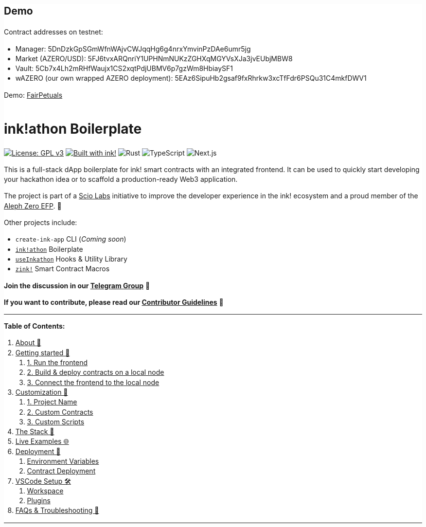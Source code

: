 ## Demo

Contract addresses on testnet:
- Manager:                                    5DnDzkGpSGmWfnWAjvCWJqqHg6g4nrxYmvinPzDAe6umr5jg
- Market (AZERO/USD):                         5FJ6tvxARQnriY1UPHNmNUKzZGHXqMGYVsXJa3jvEUbjMBW8
- Vault:                                      5Cb7x4Lh2mRHfWaujx1CS2xqtPdjUBMV6p7gzWm8HbiaySF1
- wAZERO (our own wrapped AZERO deployment):  5EAz6SipuHb2gsaf9fxRhrkw3xcTfFdr6PSQu31C4mkfDWV1

Demo: [FairPetuals](https://ctrl-plus-fairpetual-frontend.vercel.app/)

# ink!athon Boilerplate

[![License: GPL v3](https://img.shields.io/badge/License-GPLv3-blue.svg)](https://www.gnu.org/licenses/gpl-3.0)
[![Built with ink!](https://raw.githubusercontent.com/paritytech/ink/master/.images/badge.svg)](https://use.ink)
![Rust](https://img.shields.io/badge/Rust-000000?logo=rust&logoColor=white)
![TypeScript](https://img.shields.io/badge/TypeScript-000000?logo=typescript&logoColor=white)
![Next.js](https://img.shields.io/badge/Next.js-000000?logo=next.js&logoColor=white)

This is a full-stack dApp boilerplate for ink! smart contracts with an integrated frontend. It can be used to quickly start developing your hackathon idea or to scaffold a production-ready Web3 application.

The project is part of a [Scio Labs](https://scio.xyz) initiative to improve the developer experience in the ink! ecosystem and a proud member of the [Aleph Zero EFP](https://alephzero.org/ecosystem-funding-program). 💜

Other projects include:

- `create-ink-app` CLI (_Coming soon_)
- [`ink!athon`](https://github.com/scio-labs/inkathon) Boilerplate
- [`useInkathon`](https://github.com/scio-labs/use-inkathon) Hooks & Utility Library
- [`zink!`](https://github.com/scio-labs/zink) Smart Contract Macros

**Join the discussion in our [Telegram Group](https://t.me/inkathon)** 💬

**If you want to contribute, please read our [Contributor Guidelines](https://github.com/scio-labs/inkathon/blob/main/CONTRIBUTING.md)** 🙏

---

**Table of Contents:**

1. [About 📖](#about-)
2. [Getting started 🚀](#getting-started-)
   1. [1. Run the frontend](#1-run-the-frontend)
   2. [2. Build \& deploy contracts on a local node](#2-build--deploy-contracts-on-a-local-node)
   3. [3. Connect the frontend to the local node](#3-connect-the-frontend-to-the-local-node)
3. [Customization 🎨](#customization-)
   1. [1. Project Name](#1-project-name)
   2. [2. Custom Contracts](#2-custom-contracts)
   3. [3. Custom Scripts](#3-custom-scripts)
4. [The Stack 🥞](#the-stack-)
5. [Live Examples 🌐](#live-examples-)
6. [Deployment 🚢](#deployment-)
   1. [Environment Variables](#environment-variables)
   2. [Contract Deployment](#contract-deployment)
7. [VSCode Setup 🛠](#vscode-setup-)
   1. [Workspace](#workspace)
   2. [Plugins](#plugins)
8. [FAQs \& Troubleshooting 💬](#faqs--troubleshooting-)

---